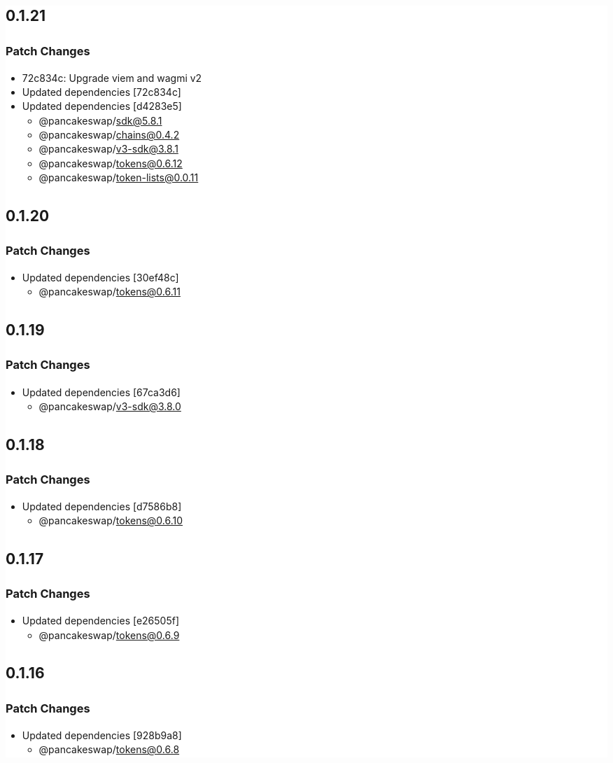 ## 0.1.21

### Patch Changes

- 72c834c: Upgrade viem and wagmi v2
- Updated dependencies [72c834c]
- Updated dependencies [d4283e5]
  - @pancakeswap/sdk@5.8.1
  - @pancakeswap/chains@0.4.2
  - @pancakeswap/v3-sdk@3.8.1
  - @pancakeswap/tokens@0.6.12
  - @pancakeswap/token-lists@0.0.11

## 0.1.20

### Patch Changes

- Updated dependencies [30ef48c]
  - @pancakeswap/tokens@0.6.11

## 0.1.19

### Patch Changes

- Updated dependencies [67ca3d6]
  - @pancakeswap/v3-sdk@3.8.0

## 0.1.18

### Patch Changes

- Updated dependencies [d7586b8]
  - @pancakeswap/tokens@0.6.10

## 0.1.17

### Patch Changes

- Updated dependencies [e26505f]
  - @pancakeswap/tokens@0.6.9

## 0.1.16

### Patch Changes

- Updated dependencies [928b9a8]
  - @pancakeswap/tokens@0.6.8

